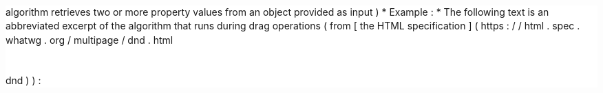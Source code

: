 algorithm
retrieves
two
or
more
property
values
from
an
object
provided
as
input
)
*
Example
:
*
The
following
text
is
an
abbreviated
excerpt
of
the
algorithm
that
runs
during
drag
operations
(
from
[
the
HTML
specification
]
(
https
:
/
/
html
.
spec
.
whatwg
.
org
/
multipage
/
dnd
.
html
#
dnd
)
)
:
>